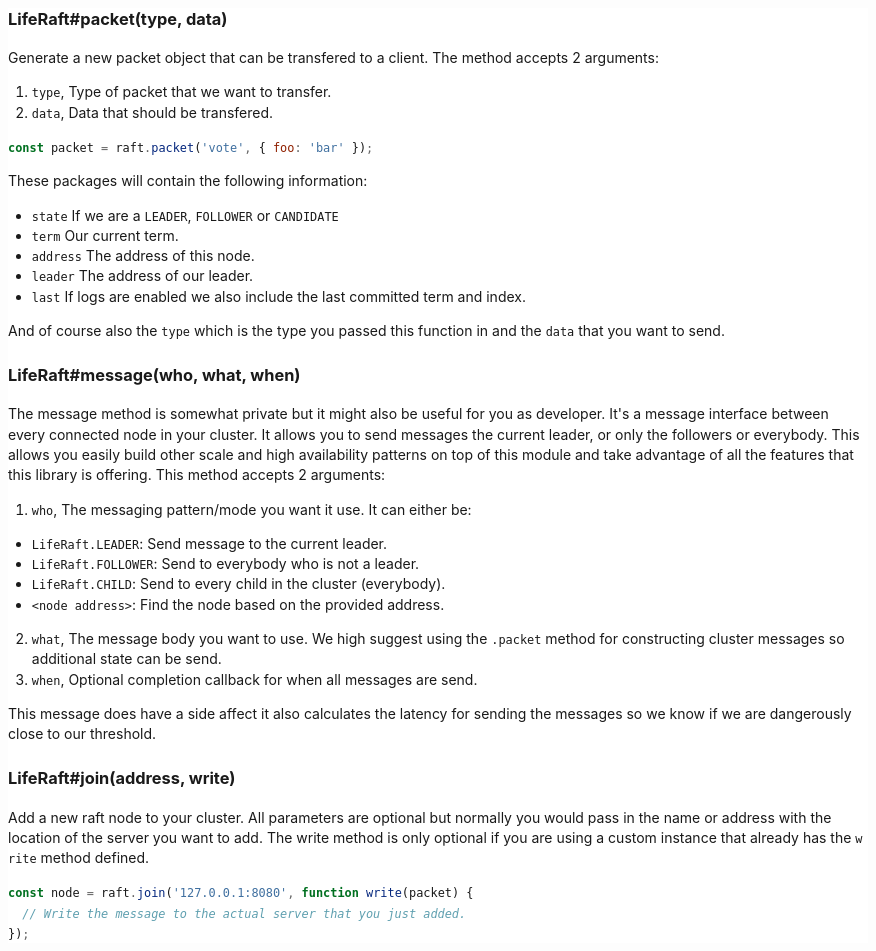 ### LifeRaft#packet(type, data)

Generate a new packet object that can be transfered to a client. The method
accepts 2 arguments:

1. `type`, Type of packet that we want to transfer.
2. `data`, Data that should be transfered.

```js
const packet = raft.packet('vote', { foo: 'bar' });
```

These packages will contain the following information:

- `state` If we are a `LEADER`, `FOLLOWER` or `CANDIDATE`
- `term` Our current term.
- `address` The address of this node.
- `leader` The address of our leader.
- `last` If logs are enabled we also include the last committed term and index.

And of course also the `type` which is the type you passed this function in and
the `data` that you want to send.

### LifeRaft#message(who, what, when)

The message method is somewhat private but it might also be useful for you as
developer. It's a message interface between every connected node in your
cluster. It allows you to send messages the current leader, or only the
followers or everybody. This allows you easily build other scale and high
availability patterns on top of this module and take advantage of all the
features that this library is offering. This method accepts 2 arguments:

1. `who`, The messaging pattern/mode you want it use. It can either be:
  - `LifeRaft.LEADER`: Send message to the current leader.
  - `LifeRaft.FOLLOWER`: Send to everybody who is not a leader.
  - `LifeRaft.CHILD`: Send to every child in the cluster (everybody).
  - `<node address>`: Find the node based on the provided address.
2. `what`, The message body you want to use. We high suggest using the `.packet`
   method for constructing cluster messages so additional state can be send.
3. `when`, Optional completion callback for when all messages are send.

This message does have a side affect it also calculates the latency for sending
the messages so we know if we are dangerously close to our threshold.

### LifeRaft#join(address, write)

Add a new raft node to your cluster. All parameters are optional but normally
you would pass in the name or address with the location of the server you want
to add. The write method is only optional if you are using a custom instance
that already has the `write` method defined.

```js
const node = raft.join('127.0.0.1:8080', function write(packet) {
  // Write the message to the actual server that you just added.
});
```
